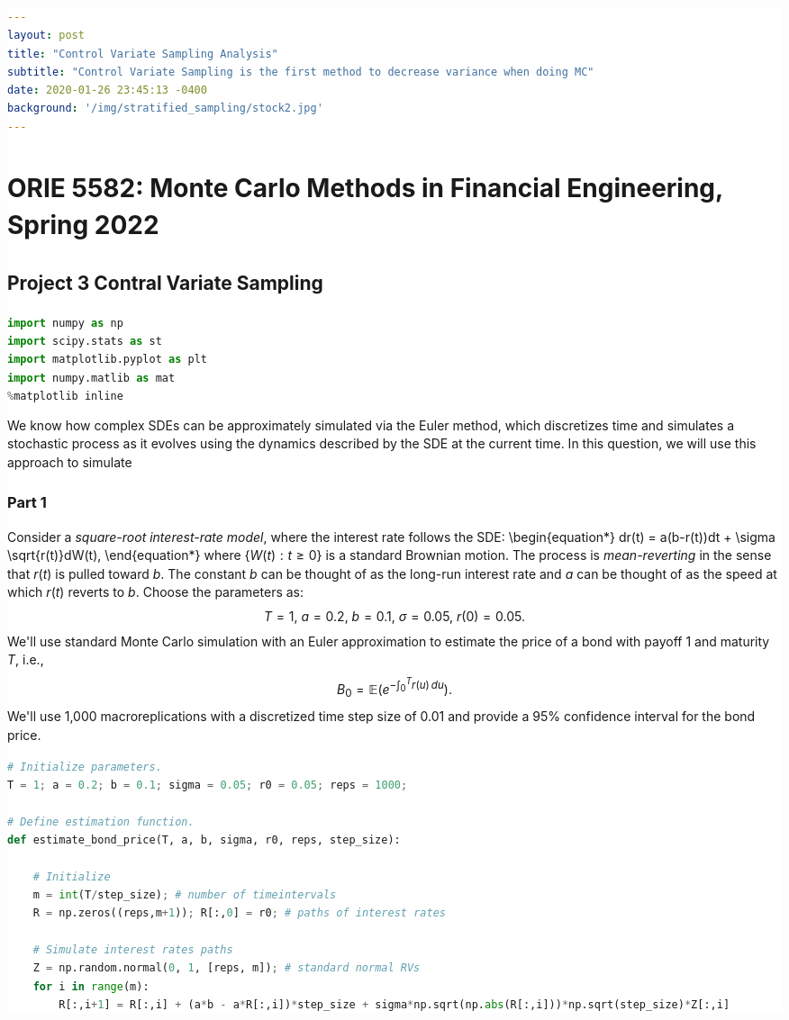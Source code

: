 ```yaml
---
layout: post
title: "Control Variate Sampling Analysis"
subtitle: "Control Variate Sampling is the first method to decrease variance when doing MC"
date: 2020-01-26 23:45:13 -0400
background: '/img/stratified_sampling/stock2.jpg'
---
```



# ORIE 5582: Monte Carlo Methods in Financial Engineering, Spring 2022
## Project 3 Contral Variate Sampling



```python
import numpy as np
import scipy.stats as st
import matplotlib.pyplot as plt
import numpy.matlib as mat
%matplotlib inline
```

We know how complex SDEs can be approximately simulated via the
Euler method, which discretizes time and simulates a stochastic process as it evolves using
the dynamics described by the SDE at the current time. In this question, we will use this
approach to simulate

### Part 1 
Consider a *square-root interest-rate model*, where the interest rate follows the SDE:
\begin{equation*}
dr(t) = a(b-r(t))dt + \sigma \sqrt{r(t)}dW(t),
\end{equation*}
where $\{W(t): t \geq 0\}$ is a standard Brownian motion.
The process is *mean-reverting* in the sense that $r(t)$ is pulled toward $b$. 
The constant $b$ can be thought of as the long-run interest rate and $a$ can be thought of as the speed at which $r(t)$ reverts to $b$.
Choose the parameters as:
$$ T = 1, \: a = 0.2, \: b = 0.1, \: \sigma = 0.05, \: r(0) = 0.05. $$
We'll use standard Monte Carlo simulation with an Euler approximation to estimate the price of a
bond with payoff 1 and maturity $T$, i.e.,
$$ B_0 = \mathbb{E}(e^{-\int_{0}^{T}r(u)\,du}). $$
We'll use 1,000 macroreplications with a discretized time step size of 0.01 and provide a 95\% confidence interval for the bond price.



```python
# Initialize parameters.
T = 1; a = 0.2; b = 0.1; sigma = 0.05; r0 = 0.05; reps = 1000;

# Define estimation function.
def estimate_bond_price(T, a, b, sigma, r0, reps, step_size):
    
    # Initialize
    m = int(T/step_size); # number of timeintervals
    R = np.zeros((reps,m+1)); R[:,0] = r0; # paths of interest rates
    
    # Simulate interest rates paths
    Z = np.random.normal(0, 1, [reps, m]); # standard normal RVs
    for i in range(m):
        R[:,i+1] = R[:,i] + (a*b - a*R[:,i])*step_size + sigma*np.sqrt(np.abs(R[:,i]))*np.sqrt(step_size)*Z[:,i]
```